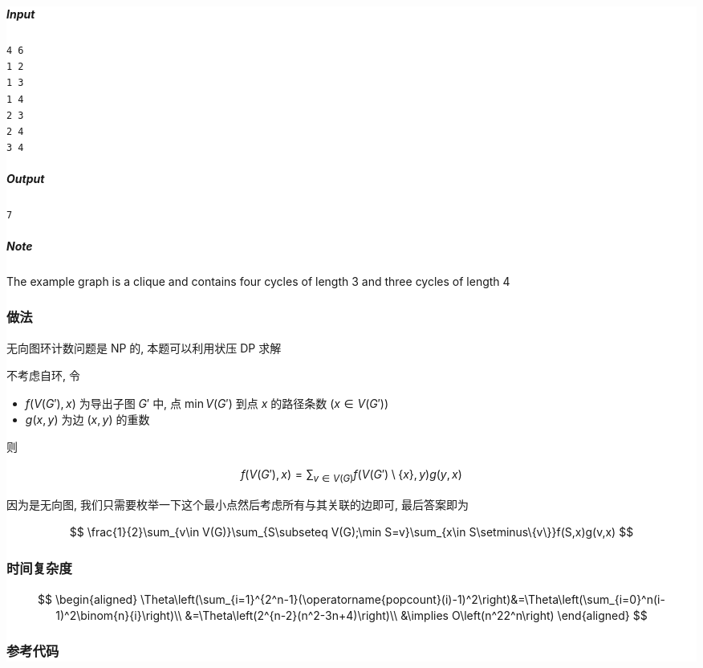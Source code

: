 ##### Input

```input1
4 6
1 2
1 3
1 4
2 3
2 4
3 4
```

##### Output

```output1
7
```

##### Note

The example graph is a clique and contains four cycles of length $3$ and three cycles of length $4$

### 做法

无向图环计数问题是 NP 的, 本题可以利用状压 DP 求解

不考虑自环, 令

- $f(V(G'),x)$ 为导出子图 $G'$ 中, 点 $\min V(G')$ 到点 $x$ 的路径条数 ($x\in V(G')$)
- $g(x,y)$ 为边 $(x,y)$ 的重数

则

$$
f(V(G'),x)=\sum_{v\in V(G)}f(V(G')\setminus\{x\},y)g(y,x)
$$

因为是无向图, 我们只需要枚举一下这个最小点然后考虑所有与其关联的边即可, 最后答案即为

$$
\frac{1}{2}\sum_{v\in V(G)}\sum_{S\subseteq V(G);\min S=v}\sum_{x\in S\setminus\{v\}}f(S,x)g(v,x)
$$

### 时间复杂度

$$
\begin{aligned}
  \Theta\left(\sum_{i=1}^{2^n-1}(\operatorname{popcount}(i)-1)^2\right)&=\Theta\left(\sum_{i=0}^n(i-1)^2\binom{n}{i}\right)\\
  &=\Theta\left(2^{n-2}(n^2-3n+4)\right)\\
  &\implies O\left(n^22^n\right)
\end{aligned}
$$

### 参考代码
